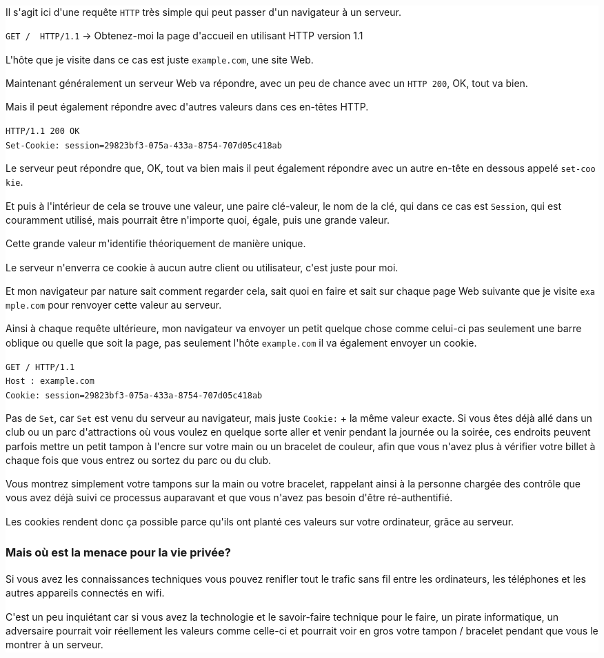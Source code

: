 Il s'agit ici d'une requête `HTTP` très simple qui peut passer d'un navigateur à un serveur.

`GET /  HTTP/1.1` → Obtenez-moi la page d'accueil en utilisant HTTP version 1.1

L'hôte que je visite dans ce cas est juste `example.com`, une site Web.

Maintenant généralement un serveur Web va répondre, avec un peu de chance avec un `HTTP 200`, OK, tout va bien.

Mais il peut également répondre avec d'autres valeurs dans ces en-têtes HTTP.

```http
HTTP/1.1 200 OK
Set-Cookie: session=29823bf3-075a-433a-8754-707d05c418ab
```
Le serveur peut répondre que, OK, tout va bien mais il peut également répondre avec un autre en-tête en dessous appelé `set-cookie`.

Et puis à l'intérieur de cela se trouve une valeur, une paire clé-valeur, le nom de la clé, qui dans ce cas est `Session`, qui est couramment utilisé, mais pourrait être n'importe quoi, égale, puis une grande valeur.

Cette grande valeur m'identifie théoriquement de manière unique.

Le serveur n'enverra ce cookie à aucun autre client ou utilisateur, c'est juste pour moi.

Et mon navigateur par nature sait comment regarder cela, sait quoi en faire et sait sur chaque page Web suivante que je visite `example.com` pour renvoyer cette valeur au serveur.

Ainsi à chaque requête ultérieure, mon navigateur va envoyer un petit quelque chose comme celui-ci pas seulement une barre oblique ou quelle que soit la page, pas seulement l'hôte `example.com` il va également envoyer un cookie.

```http
GET / HTTP/1.1
Host : example.com
Cookie: session=29823bf3-075a-433a-8754-707d05c418ab
```

Pas de `Set`, car `Set` est venu du serveur au navigateur, mais juste `Cookie:` + la même valeur exacte.
Si vous êtes déjà allé dans un club ou un parc d'attractions où vous voulez en quelque sorte aller et venir pendant la journée ou la soirée, ces endroits peuvent parfois mettre un petit tampon à l'encre sur votre main ou un bracelet de couleur, afin que vous n'avez plus à vérifier votre billet à chaque fois que vous entrez ou sortez du parc ou du club.

Vous montrez simplement votre tampons sur la main ou votre bracelet, rappelant ainsi à la personne chargée des contrôle que vous avez déjà suivi ce processus auparavant et que vous n'avez pas besoin d'être ré-authentifié.

Les cookies rendent donc ça possible parce qu'ils ont planté ces valeurs sur votre ordinateur, grâce au serveur.

### Mais où est la menace pour la vie privée?

Si vous avez les connaissances techniques vous pouvez renifler tout le trafic sans fil entre les ordinateurs, les téléphones et les autres appareils connectés en wifi.

C'est un peu inquiétant car si vous avez la technologie et le savoir-faire technique pour le faire, un pirate informatique, un adversaire pourrait voir réellement les valeurs comme celle-ci et pourrait voir en gros votre tampon / bracelet pendant que vous le montrer à un serveur.
